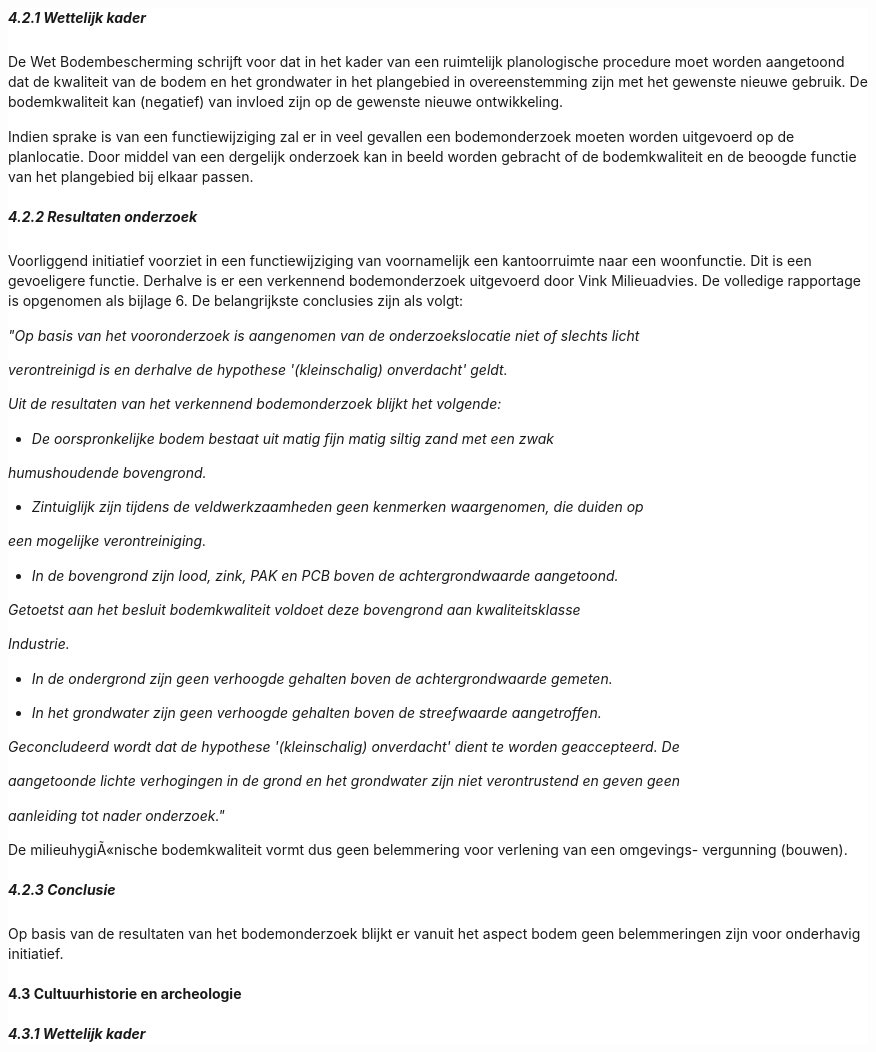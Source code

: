 ##### 4\.2\.1 Wettelijk kader

De Wet Bodembescherming schrijft voor dat in het kader van een ruimtelijk planologische procedure moet worden aangetoond dat de kwaliteit van de bodem en het grondwater in het plangebied in overeenstemming zijn met het gewenste nieuwe gebruik. De bodemkwaliteit kan (negatief) van invloed zijn op de gewenste nieuwe ontwikkeling.

Indien sprake is van een functiewijziging zal er in veel gevallen een bodemonderzoek moeten worden uitgevoerd op de planlocatie. Door middel van een dergelijk onderzoek kan in beeld worden gebracht of de bodemkwaliteit en de beoogde functie van het plangebied bij elkaar passen.

##### 4\.2\.2 Resultaten onderzoek

Voorliggend initiatief voorziet in een functiewijziging van voornamelijk een kantoorruimte naar een woonfunctie. Dit is een gevoeligere functie. Derhalve is er een verkennend bodemonderzoek uitgevoerd door Vink Milieuadvies. De volledige rapportage is opgenomen als bijlage 6. De belangrijkste conclusies zijn als volgt:

*"Op basis van het vooronderzoek is aangenomen van de onderzoekslocatie niet of slechts licht*

*verontreinigd is en derhalve de hypothese '(kleinschalig) onverdacht' geldt.*

*Uit de resultaten van het verkennend bodemonderzoek blijkt het volgende:*

* *De oorspronkelijke bodem bestaat uit matig fijn matig siltig zand met een zwak*

*humushoudende bovengrond.*

* *Zintuiglijk zijn tijdens de veldwerkzaamheden geen kenmerken waargenomen, die duiden op*

*een mogelijke verontreiniging.*

* *In de bovengrond zijn lood, zink, PAK en PCB boven de achtergrondwaarde aangetoond.*

*Getoetst aan het besluit bodemkwaliteit voldoet deze bovengrond aan kwaliteitsklasse*

*Industrie.*

* *In de ondergrond zijn geen verhoogde gehalten boven de achtergrondwaarde gemeten.*

* *In het grondwater zijn geen verhoogde gehalten boven de streefwaarde aangetroffen.*

*Geconcludeerd wordt dat de hypothese '(kleinschalig) onverdacht' dient te worden geaccepteerd. De*

*aangetoonde lichte verhogingen in de grond en het grondwater zijn niet verontrustend en geven geen*

*aanleiding tot nader onderzoek."*

De milieuhygiÃ«nische bodemkwaliteit vormt dus geen belemmering voor verlening van een omgevings\- vergunning (bouwen).

##### 4\.2\.3 Conclusie

Op basis van de resultaten van het bodemonderzoek blijkt er vanuit het aspect bodem geen belemmeringen zijn voor onderhavig initiatief.

#### 4\.3 Cultuurhistorie en archeologie

##### 4\.3\.1 Wettelijk kader
